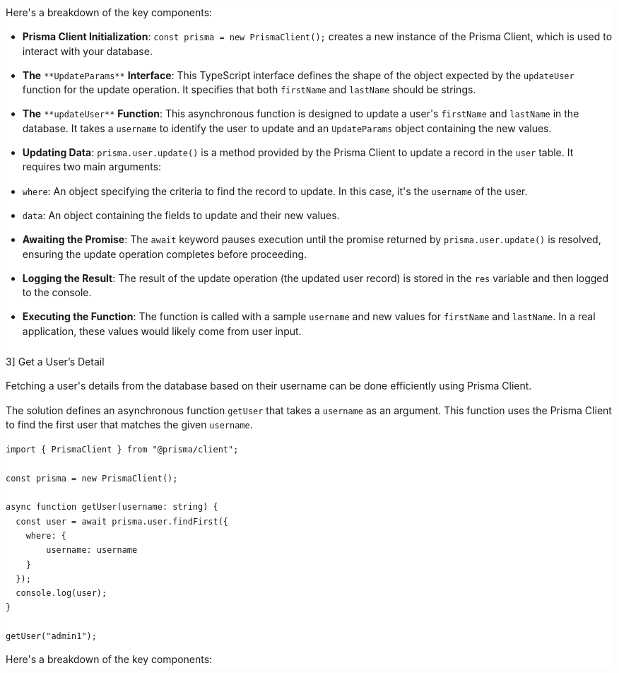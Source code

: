 Here's a breakdown of the key components:

-   **Prisma Client Initialization**: `const prisma = new PrismaClient();` creates a new instance of the Prisma Client, which is used to interact with your database.

-   **The** `**UpdateParams**` **Interface**: This TypeScript interface defines the shape of the object expected by the `updateUser` function for the update operation. It specifies that both `firstName` and `lastName` should be strings.

-   **The** `**updateUser**` **Function**: This asynchronous function is designed to update a user's `firstName` and `lastName` in the database. It takes a `username` to identify the user to update and an `UpdateParams` object containing the new values.

-   **Updating Data**: `prisma.user.update()` is a method provided by the Prisma Client to update a record in the `user` table. It requires two main arguments:

-   `where`: An object specifying the criteria to find the record to update. In this case, it's the `username` of the user.
-   `data`: An object containing the fields to update and their new values.

-   **Awaiting the Promise**: The `await` keyword pauses execution until the promise returned by `prisma.user.update()` is resolved, ensuring the update operation completes before proceeding.

-   **Logging the Result**: The result of the update operation (the updated user record) is stored in the `res` variable and then logged to the console.

-   **Executing the Function**: The function is called with a sample `username` and new values for `firstName` and `lastName`. In a real application, these values would likely come from user input.

### 

[](https://app.100xdevs.com/courses/3/190/227#7c2c1d22b9a147d1bdf546a75adadc24 "3] Get a User’s Detail")3] Get a User’s Detail

Fetching a user's details from the database based on their username can be done efficiently using Prisma Client.

The solution defines an asynchronous function `getUser` that takes a `username` as an argument. This function uses the Prisma Client to find the first user that matches the given `username`.

```
import { PrismaClient } from "@prisma/client";

const prisma = new PrismaClient();

async function getUser(username: string) {
  const user = await prisma.user.findFirst({
    where: {
        username: username
    }
  });
  console.log(user);
}

getUser("admin1");
```

Here's a breakdown of the key components:
